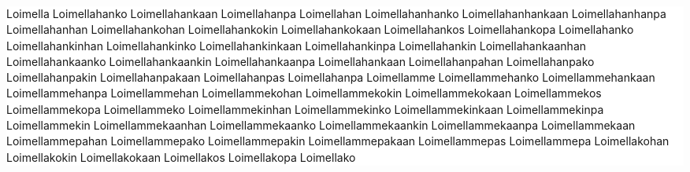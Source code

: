 Loimella
Loimellahanko
Loimellahankaan
Loimellahanpa
Loimellahan
Loimellahanhanko
Loimellahanhankaan
Loimellahanhanpa
Loimellahanhan
Loimellahankohan
Loimellahankokin
Loimellahankokaan
Loimellahankos
Loimellahankopa
Loimellahanko
Loimellahankinhan
Loimellahankinko
Loimellahankinkaan
Loimellahankinpa
Loimellahankin
Loimellahankaanhan
Loimellahankaanko
Loimellahankaankin
Loimellahankaanpa
Loimellahankaan
Loimellahanpahan
Loimellahanpako
Loimellahanpakin
Loimellahanpakaan
Loimellahanpas
Loimellahanpa
Loimellamme
Loimellammehanko
Loimellammehankaan
Loimellammehanpa
Loimellammehan
Loimellammekohan
Loimellammekokin
Loimellammekokaan
Loimellammekos
Loimellammekopa
Loimellammeko
Loimellammekinhan
Loimellammekinko
Loimellammekinkaan
Loimellammekinpa
Loimellammekin
Loimellammekaanhan
Loimellammekaanko
Loimellammekaankin
Loimellammekaanpa
Loimellammekaan
Loimellammepahan
Loimellammepako
Loimellammepakin
Loimellammepakaan
Loimellammepas
Loimellammepa
Loimellakohan
Loimellakokin
Loimellakokaan
Loimellakos
Loimellakopa
Loimellako
